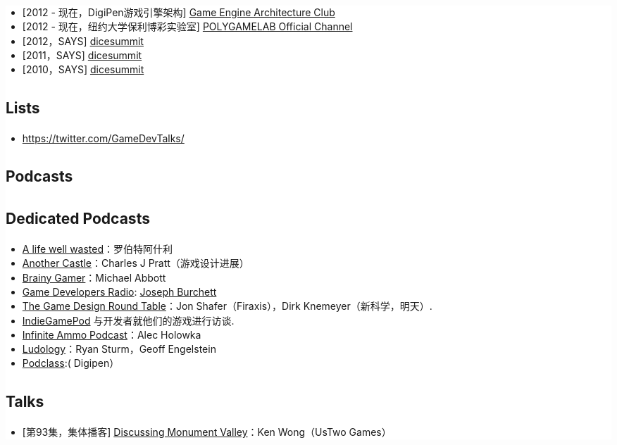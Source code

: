 -  [2012  - 现在，DigiPen游戏引擎架构] [Game Engine Architecture Club](https://www.youtube.com/user/GameEngineArchitects/videos) 
-  [2012  - 现在，纽约大学保利博彩实验室] [POLYGAMELAB Official Channel](https://www.youtube.com/user/POLYGAMELAB/videos) 
-  [2012，SAYS] [dicesummit](http://www.dicesummit.org/video_gallery/video_gallery_2012.asp) 
-  [2011，SAYS] [dicesummit](http://www.dicesummit.org/video_gallery/video_gallery_2011.asp) 
-  [2010，SAYS] [dicesummit](http://www.dicesummit.org/video_gallery/video_gallery_2010.asp)

## Lists
- https://twitter.com/GameDevTalks/


## Podcasts

## Dedicated Podcasts

- [A life well wasted](http://alifewellwasted.com/)：罗伯特阿什利 
- [Another Castle](http://gamedesignadvance.com/?page_id=1616)：Charles J Pratt（游戏设计进展） 
- [Brainy Gamer](http://www.brainygamer.com/the_brainy_gamer/podcast/)：Michael Abbott  
- [Game Developers Radio](http://www.gamedevradio.com/): [Joseph Burchett](http://www.linkedin.com/pub/joseph-burchett/10/677/50b) 
- [The Game Design Round Table](http://thegamedesignroundtable.com)：Jon Shafer（Firaxis），Dirk Knemeyer（新科学，明天）. 
- [IndieGamePod](http://www.indiegamepod.com/) 与开发者就他们的游戏进行访谈. 
- [Infinite Ammo Podcast](http://infiniteammo.ca/podcast)：Alec Holowka 
- [Ludology](http://ludology.libsyn.com/)：Ryan Sturm，Geoff Engelstein 
- [Podclass](https://www.digipen.edu/news-and-events/podclass-the-digipen-podcast/):( Digipen）  

## Talks

-  [第93集，集体播客] [Discussing Monument Valley](http://www.thecollectivepodcast.com/#/ken-wong/)：Ken Wong（UsTwo Games）
